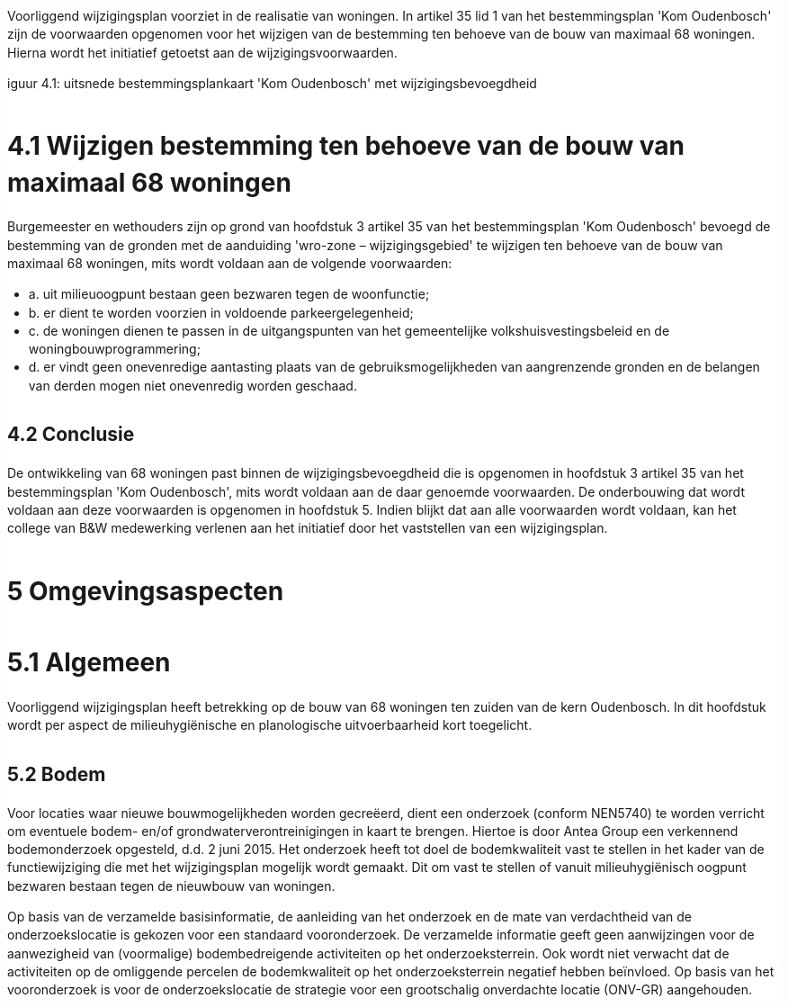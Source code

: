 Voorliggend wijzigingsplan voorziet in de realisatie van woningen. In artikel 35 lid 1 van het bestemmingsplan 'Kom Oudenbosch' zijn de voorwaarden opgenomen voor het wijzigen van de bestemming ten behoeve van de bouw van maximaal 68 woningen. Hierna wordt het initiatief getoetst aan de wijzigingsvoorwaarden.

iguur 4.1: uitsnede bestemmingsplankaart 'Kom Oudenbosch' met wijzigingsbevoegdheid

# **4.1 Wijzigen bestemming ten behoeve van de bouw van maximaal 68 woningen**

Burgemeester en wethouders zijn op grond van hoofdstuk 3 artikel 35 van het bestemmingsplan 'Kom Oudenbosch' bevoegd de bestemming van de gronden met de aanduiding 'wro-zone – wijzigingsgebied' te wijzigen ten behoeve van de bouw van maximaal 68 woningen, mits wordt voldaan aan de volgende voorwaarden:

- a. uit milieuoogpunt bestaan geen bezwaren tegen de woonfunctie;
- b. er dient te worden voorzien in voldoende parkeergelegenheid;
- c. de woningen dienen te passen in de uitgangspunten van het gemeentelijke volkshuisvestingsbeleid en de woningbouwprogrammering;
- d. er vindt geen onevenredige aantasting plaats van de gebruiksmogelijkheden van aangrenzende gronden en de belangen van derden mogen niet onevenredig worden geschaad.

## **4.2 Conclusie**

De ontwikkeling van 68 woningen past binnen de wijzigingsbevoegdheid die is opgenomen in hoofdstuk 3 artikel 35 van het bestemmingsplan 'Kom Oudenbosch', mits wordt voldaan aan de daar genoemde voorwaarden. De onderbouwing dat wordt voldaan aan deze voorwaarden is opgenomen in hoofdstuk 5. Indien blijkt dat aan alle voorwaarden wordt voldaan, kan het college van B&W medewerking verlenen aan het initiatief door het vaststellen van een wijzigingsplan.

# **5 Omgevingsaspecten**

# **5.1 Algemeen**

Voorliggend wijzigingsplan heeft betrekking op de bouw van 68 woningen ten zuiden van de kern Oudenbosch. In dit hoofdstuk wordt per aspect de milieuhygiënische en planologische uitvoerbaarheid kort toegelicht.

## **5.2 Bodem**

Voor locaties waar nieuwe bouwmogelijkheden worden gecreëerd, dient een onderzoek (conform NEN5740) te worden verricht om eventuele bodem- en/of grondwaterverontreinigingen in kaart te brengen. Hiertoe is door Antea Group een verkennend bodemonderzoek opgesteld, d.d. 2 juni 2015. Het onderzoek heeft tot doel de bodemkwaliteit vast te stellen in het kader van de functiewijziging die met het wijzigingsplan mogelijk wordt gemaakt. Dit om vast te stellen of vanuit milieuhygiënisch oogpunt bezwaren bestaan tegen de nieuwbouw van woningen.

Op basis van de verzamelde basisinformatie, de aanleiding van het onderzoek en de mate van verdachtheid van de onderzoekslocatie is gekozen voor een standaard vooronderzoek. De verzamelde informatie geeft geen aanwijzingen voor de aanwezigheid van (voormalige) bodembedreigende activiteiten op het onderzoeksterrein. Ook wordt niet verwacht dat de activiteiten op de omliggende percelen de bodemkwaliteit op het onderzoeksterrein negatief hebben beïnvloed. Op basis van het vooronderzoek is voor de onderzoekslocatie de strategie voor een grootschalig onverdachte locatie (ONV-GR) aangehouden.
